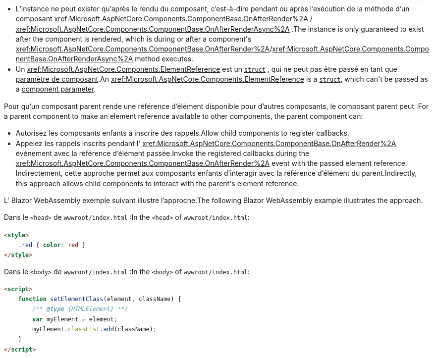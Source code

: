 * <span data-ttu-id="9d64f-200">L’instance ne peut exister qu’après le rendu du composant, c’est-à-dire pendant ou après l’exécution de la méthode d’un composant <xref:Microsoft.AspNetCore.Components.ComponentBase.OnAfterRender%2A> / <xref:Microsoft.AspNetCore.Components.ComponentBase.OnAfterRenderAsync%2A> .</span><span class="sxs-lookup"><span data-stu-id="9d64f-200">The instance is only guaranteed to exist after the component is rendered, which is during or after a component's <xref:Microsoft.AspNetCore.Components.ComponentBase.OnAfterRender%2A>/<xref:Microsoft.AspNetCore.Components.ComponentBase.OnAfterRenderAsync%2A> method executes.</span></span>
* <span data-ttu-id="9d64f-201">Un <xref:Microsoft.AspNetCore.Components.ElementReference> est un [`struct`](/csharp/language-reference/builtin-types/struct) , qui ne peut pas être passé en tant que [paramètre de composant](xref:blazor/components/index#component-parameters).</span><span class="sxs-lookup"><span data-stu-id="9d64f-201">An <xref:Microsoft.AspNetCore.Components.ElementReference> is a [`struct`](/csharp/language-reference/builtin-types/struct), which can't be passed as a [component parameter](xref:blazor/components/index#component-parameters).</span></span>

<span data-ttu-id="9d64f-202">Pour qu’un composant parent rende une référence d’élément disponible pour d’autres composants, le composant parent peut :</span><span class="sxs-lookup"><span data-stu-id="9d64f-202">For a parent component to make an element reference available to other components, the parent component can:</span></span>

* <span data-ttu-id="9d64f-203">Autorisez les composants enfants à inscrire des rappels.</span><span class="sxs-lookup"><span data-stu-id="9d64f-203">Allow child components to register callbacks.</span></span>
* <span data-ttu-id="9d64f-204">Appelez les rappels inscrits pendant l' <xref:Microsoft.AspNetCore.Components.ComponentBase.OnAfterRender%2A> événement avec la référence d’élément passée.</span><span class="sxs-lookup"><span data-stu-id="9d64f-204">Invoke the registered callbacks during the <xref:Microsoft.AspNetCore.Components.ComponentBase.OnAfterRender%2A> event with the passed element reference.</span></span> <span data-ttu-id="9d64f-205">Indirectement, cette approche permet aux composants enfants d’interagir avec la référence d’élément du parent.</span><span class="sxs-lookup"><span data-stu-id="9d64f-205">Indirectly, this approach allows child components to interact with the parent's element reference.</span></span>

<span data-ttu-id="9d64f-206">L' Blazor WebAssembly exemple suivant illustre l’approche.</span><span class="sxs-lookup"><span data-stu-id="9d64f-206">The following Blazor WebAssembly example illustrates the approach.</span></span>

<span data-ttu-id="9d64f-207">Dans le `<head>` de `wwwroot/index.html` :</span><span class="sxs-lookup"><span data-stu-id="9d64f-207">In the `<head>` of `wwwroot/index.html`:</span></span>

```html
<style>
    .red { color: red }
</style>
```

<span data-ttu-id="9d64f-208">Dans le `<body>` de `wwwroot/index.html` :</span><span class="sxs-lookup"><span data-stu-id="9d64f-208">In the `<body>` of `wwwroot/index.html`:</span></span>

```html
<script>
    function setElementClass(element, className) {
        /** @type {HTMLElement} **/
        var myElement = element;
        myElement.classList.add(className);
    }
</script>
```
